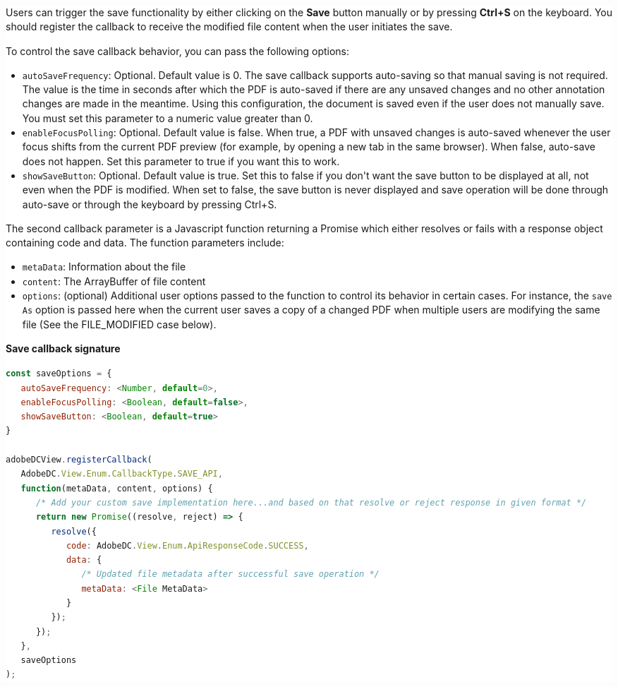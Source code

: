 Users can trigger the save functionality by either clicking on the
**Save** button manually or by pressing **Ctrl+S** on the keyboard. You
should register the callback to receive the modified file content when
the user initiates the save.

To control the save callback behavior, you can pass the following
options:

-   `autoSaveFrequency`: Optional. Default value is 0. The save callback
    supports auto-saving so that manual saving is not required. The
    value is the time in seconds after which the PDF is auto-saved if
    there are any unsaved changes and no other annotation changes are
    made in the meantime. Using this configuration, the document is
    saved even if the user does not manually save. You must set this
    parameter to a numeric value greater than 0.
-   `enableFocusPolling`: Optional. Default value is false. When true, a
    PDF with unsaved changes is auto-saved whenever the user focus
    shifts from the current PDF preview (for example, by opening a new
    tab in the same browser). When false, auto-save does not happen. Set
    this parameter to true if you want this to work.
-   `showSaveButton`: Optional. Default value is true. Set this to false
    if you don't want the save button to be displayed at all, not even
    when the PDF is modified. When set to false, the save button is
    never displayed and save operation will be done through auto-save or
    through the keyboard by pressing Ctrl+S.

The second callback parameter is a Javascript function returning a
Promise which either resolves or fails with a response object containing
code and data. The function parameters include:

-   `metaData`: Information about the file
-   `content`: The ArrayBuffer of file content
-   `options`: (optional) Additional user options passed to the function
    to control its behavior in certain cases. For instance, the `saveAs`
    option is passed here when the current user saves a copy of a
    changed PDF when multiple users are modifying the same file (See the
    FILE\_MODIFIED case below).

**Save callback signature**

```javascript
const saveOptions = {
   autoSaveFrequency: <Number, default=0>,
   enableFocusPolling: <Boolean, default=false>,
   showSaveButton: <Boolean, default=true>
}

adobeDCView.registerCallback(
   AdobeDC.View.Enum.CallbackType.SAVE_API,
   function(metaData, content, options) {
      /* Add your custom save implementation here...and based on that resolve or reject response in given format */
      return new Promise((resolve, reject) => {
         resolve({
            code: AdobeDC.View.Enum.ApiResponseCode.SUCCESS,
            data: {
               /* Updated file metadata after successful save operation */
               metaData: <File MetaData>
            }
         });
      });
   },
   saveOptions
);
```
